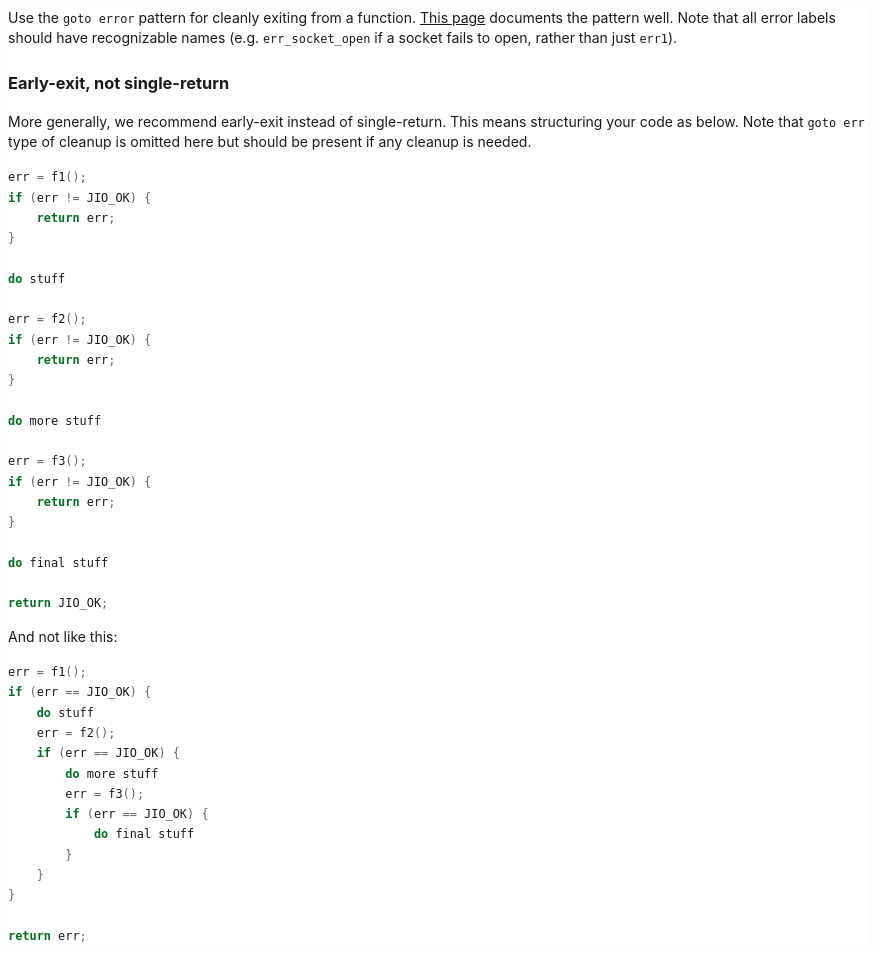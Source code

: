 Use the `goto error` pattern for cleanly exiting from a function. [This page](https://eli.thegreenplace.net/2009/04/27/using-goto-for-error-handling-in-c) documents the pattern well. Note that all error labels should have recognizable names (e.g. `err_socket_open` if a socket fails to open, rather than just `err1`).

### Early-exit, not single-return

More generally, we recommend early-exit instead of single-return. This means structuring your code as below. Note that `goto err` type of cleanup is omitted here but should be present if any cleanup is needed.

```c
err = f1();
if (err != JIO_OK) {
    return err;
}

do stuff

err = f2();
if (err != JIO_OK) {
    return err;
}

do more stuff

err = f3();
if (err != JIO_OK) {
    return err;
}

do final stuff

return JIO_OK;
```

And not like this:

```c
err = f1();
if (err == JIO_OK) {
    do stuff
    err = f2();
    if (err == JIO_OK) {
        do more stuff
        err = f3();
        if (err == JIO_OK) {
            do final stuff
        }
    }
}

return err;
```
